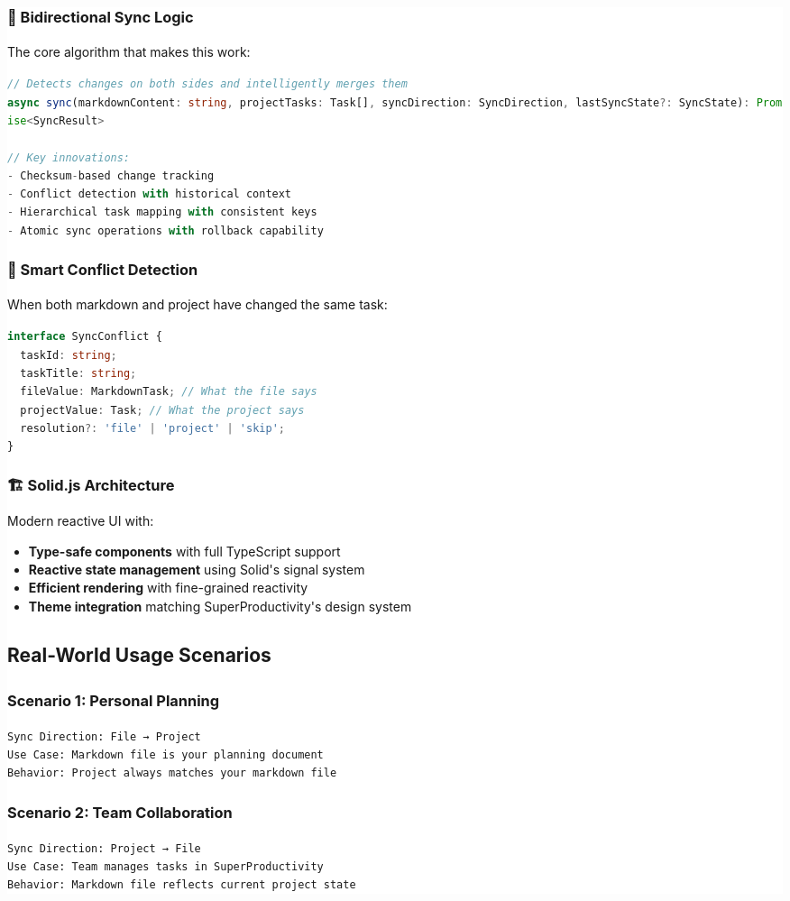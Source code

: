 ### 🔄 Bidirectional Sync Logic

The core algorithm that makes this work:

```typescript
// Detects changes on both sides and intelligently merges them
async sync(markdownContent: string, projectTasks: Task[], syncDirection: SyncDirection, lastSyncState?: SyncState): Promise<SyncResult>

// Key innovations:
- Checksum-based change tracking
- Conflict detection with historical context
- Hierarchical task mapping with consistent keys
- Atomic sync operations with rollback capability
```

### 🎯 Smart Conflict Detection

When both markdown and project have changed the same task:

```typescript
interface SyncConflict {
  taskId: string;
  taskTitle: string;
  fileValue: MarkdownTask; // What the file says
  projectValue: Task; // What the project says
  resolution?: 'file' | 'project' | 'skip';
}
```

### 🏗️ Solid.js Architecture

Modern reactive UI with:

- **Type-safe components** with full TypeScript support
- **Reactive state management** using Solid's signal system
- **Efficient rendering** with fine-grained reactivity
- **Theme integration** matching SuperProductivity's design system

## Real-World Usage Scenarios

### Scenario 1: Personal Planning

```
Sync Direction: File → Project
Use Case: Markdown file is your planning document
Behavior: Project always matches your markdown file
```

### Scenario 2: Team Collaboration

```
Sync Direction: Project → File
Use Case: Team manages tasks in SuperProductivity
Behavior: Markdown file reflects current project state
```
